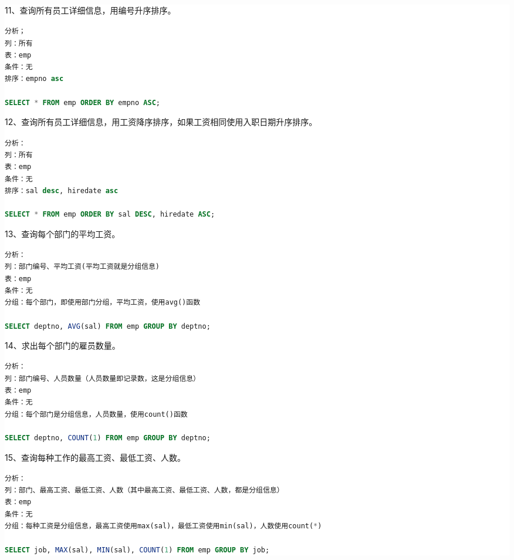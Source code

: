 11、查询所有员工详细信息，用编号升序排序。

~~~sql
分析；
列：所有
表：emp
条件：无
排序：empno asc

SELECT * FROM emp ORDER BY empno ASC;
~~~

12、查询所有员工详细信息，用工资降序排序，如果工资相同使用入职日期升序排序。

~~~sql
分析：
列：所有
表：emp
条件：无
排序：sal desc, hiredate asc

SELECT * FROM emp ORDER BY sal DESC, hiredate ASC;
~~~

13、查询每个部门的平均工资。

~~~sql
分析：
列：部门编号、平均工资(平均工资就是分组信息)
表：emp
条件：无
分组：每个部门，即使用部门分组，平均工资，使用avg()函数

SELECT deptno, AVG(sal) FROM emp GROUP BY deptno;
~~~

14、求出每个部门的雇员数量。

~~~sql
分析：
列：部门编号、人员数量（人员数量即记录数，这是分组信息）
表：emp
条件：无
分组：每个部门是分组信息，人员数量，使用count()函数

SELECT deptno, COUNT(1) FROM emp GROUP BY deptno;
~~~

15、查询每种工作的最高工资、最低工资、人数。

~~~sql
分析：
列：部门、最高工资、最低工资、人数（其中最高工资、最低工资、人数，都是分组信息）
表：emp
条件：无
分组：每种工资是分组信息，最高工资使用max(sal)，最低工资使用min(sal)，人数使用count(*)

SELECT job, MAX(sal), MIN(sal), COUNT(1) FROM emp GROUP BY job;
~~~
